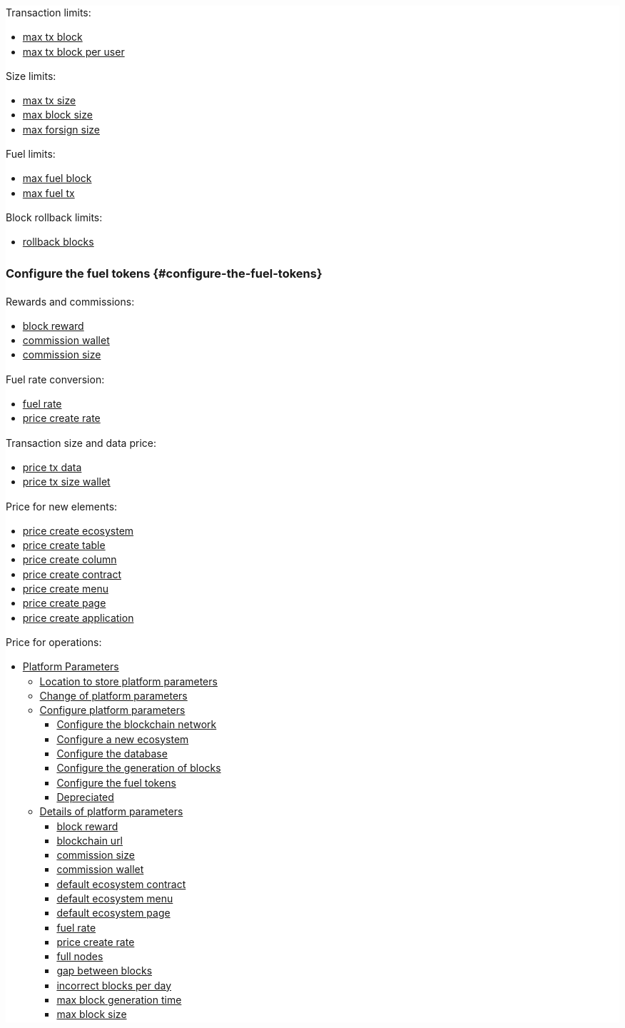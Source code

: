 Transaction limits:
* [max tx block](#max-tx-block)
* [max tx block per user](#max-tx-block-per-user)

Size limits:
* [max tx size](#max-tx-size)
* [max block size](#max-block-size)
* [max forsign size](#max-forsign-size)

Fuel limits:
* [max fuel block](#max-fuel-block)
* [max fuel tx](#max-fuel-tx)

Block rollback limits:
* [rollback blocks](#rollback-blocks)

### Configure the fuel tokens {#configure-the-fuel-tokens}
Rewards and commissions:
* [block reward](#block-reward)
* [commission wallet](#commission-wallet)
* [commission size](#commission-size)

Fuel rate conversion:
* [fuel rate](#fuel-rate)
* [price create rate](#price-create-rate)

Transaction size and data price:
* [price tx data](#price-tx-data)
* [price tx size wallet](#price-tx-size-wallet)

Price for new elements:
* [price create ecosystem](#price-create-ecosystem)
* [price create table](#price-create-table)
* [price create column](#price-create-column)
* [price create contract](#price-create-contract)
* [price create menu](#price-create-menu)
* [price create page](#price-create-page)
* [price create application](#price-create-application)

Price for operations:


- [Platform Parameters](#platform-parameters)
  - [Location to store platform parameters](#location-to-store-platform-parameters)
  - [Change of platform parameters](#change-of-platform-parameters)
  - [Configure platform parameters](#configure-platform-parameters)
    - [Configure the blockchain network](#configure-the-blockchain-network)
    - [Configure a new ecosystem](#configure-a-new-ecosystem)
    - [Configure the database](#configure-the-database)
    - [Configure the generation of blocks](#configure-the-generation-of-blocks)
    - [Configure the fuel tokens](#configure-the-fuel-tokens)
    - [Depreciated](#depreciated)
  - [Details of platform parameters](#details-of-platform-parameters)
    - [block reward](#block-reward)
    - [blockchain url](#blockchain-url)
    - [commission size](#commission-size)
    - [commission wallet](#commission-wallet)
    - [default ecosystem contract](#default-ecosystem-contract)
    - [default ecosystem menu](#default-ecosystem-menu)
    - [default ecosystem page](#default-ecosystem-page)
    - [fuel rate](#fuel-rate)
    - [price create rate](#price-create-rate)
    - [full nodes](#full-nodes)
    - [gap between blocks](#gap-between-blocks)
    - [incorrect blocks per day](#incorrect-blocks-per-day)
    - [max block generation time](#max-block-generation-time)
    - [max block size](#max-block-size)